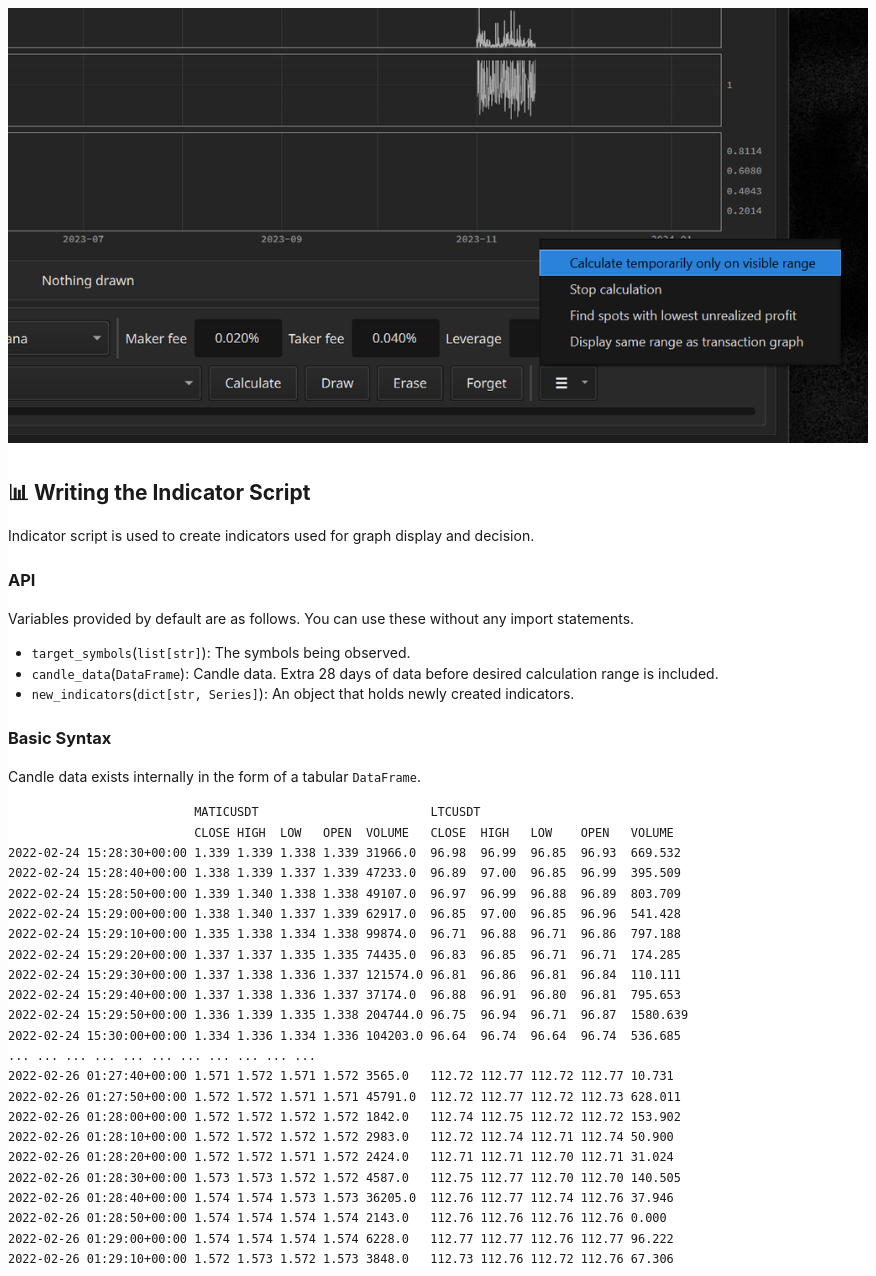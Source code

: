 ![](_static/example_030.png)

## 📊 Writing the Indicator Script

Indicator script is used to create indicators used for graph display and decision.

### API

Variables provided by default are as follows. You can use these without any import statements.

- `target_symbols`(`list[str]`): The symbols being observed.
- `candle_data`(`DataFrame`): Candle data. Extra 28 days of data before desired calculation range is included.
- `new_indicators`(`dict[str, Series]`): An object that holds newly created indicators.

### Basic Syntax

Candle data exists internally in the form of a tabular `DataFrame`.

```
                          MATICUSDT                        LTCUSDT
                          CLOSE HIGH  LOW   OPEN  VOLUME   CLOSE  HIGH   LOW    OPEN   VOLUME
2022-02-24 15:28:30+00:00 1.339 1.339 1.338 1.339 31966.0  96.98  96.99  96.85  96.93  669.532
2022-02-24 15:28:40+00:00 1.338 1.339 1.337 1.339 47233.0  96.89  97.00  96.85  96.99  395.509
2022-02-24 15:28:50+00:00 1.339 1.340 1.338 1.338 49107.0  96.97  96.99  96.88  96.89  803.709
2022-02-24 15:29:00+00:00 1.338 1.340 1.337 1.339 62917.0  96.85  97.00  96.85  96.96  541.428
2022-02-24 15:29:10+00:00 1.335 1.338 1.334 1.338 99874.0  96.71  96.88  96.71  96.86  797.188
2022-02-24 15:29:20+00:00 1.337 1.337 1.335 1.335 74435.0  96.83  96.85  96.71  96.71  174.285
2022-02-24 15:29:30+00:00 1.337 1.338 1.336 1.337 121574.0 96.81  96.86  96.81  96.84  110.111
2022-02-24 15:29:40+00:00 1.337 1.338 1.336 1.337 37174.0  96.88  96.91  96.80  96.81  795.653
2022-02-24 15:29:50+00:00 1.336 1.339 1.335 1.338 204744.0 96.75  96.94  96.71  96.87  1580.639
2022-02-24 15:30:00+00:00 1.334 1.336 1.334 1.336 104203.0 96.64  96.74  96.64  96.74  536.685
... ... ... ... ... ... ... ... ... ... ...
2022-02-26 01:27:40+00:00 1.571 1.572 1.571 1.572 3565.0   112.72 112.77 112.72 112.77 10.731
2022-02-26 01:27:50+00:00 1.572 1.572 1.571 1.571 45791.0  112.72 112.77 112.72 112.73 628.011
2022-02-26 01:28:00+00:00 1.572 1.572 1.572 1.572 1842.0   112.74 112.75 112.72 112.72 153.902
2022-02-26 01:28:10+00:00 1.572 1.572 1.572 1.572 2983.0   112.72 112.74 112.71 112.74 50.900
2022-02-26 01:28:20+00:00 1.572 1.572 1.571 1.572 2424.0   112.71 112.71 112.70 112.71 31.024
2022-02-26 01:28:30+00:00 1.573 1.573 1.572 1.572 4587.0   112.75 112.77 112.70 112.70 140.505
2022-02-26 01:28:40+00:00 1.574 1.574 1.573 1.573 36205.0  112.76 112.77 112.74 112.76 37.946
2022-02-26 01:28:50+00:00 1.574 1.574 1.574 1.574 2143.0   112.76 112.76 112.76 112.76 0.000
2022-02-26 01:29:00+00:00 1.574 1.574 1.574 1.574 6228.0   112.77 112.77 112.76 112.77 96.222
2022-02-26 01:29:10+00:00 1.572 1.573 1.572 1.573 3848.0   112.73 112.76 112.72 112.76 67.306
```
